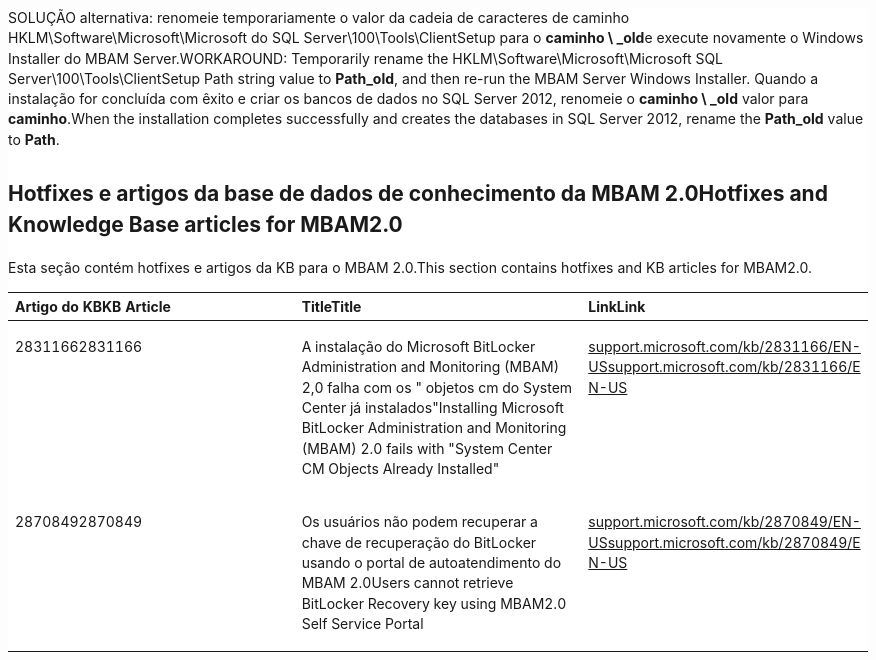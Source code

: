 <span data-ttu-id="0f7eb-154">SOLUÇÃO alternativa: renomeie temporariamente o valor da cadeia de caracteres de caminho HKLM\\Software\\Microsoft\\Microsoft do SQL Server\\100\\Tools\\ClientSetup para o **caminho \ _old**e execute novamente o Windows Installer do MBAM Server.</span><span class="sxs-lookup"><span data-stu-id="0f7eb-154">WORKAROUND: Temporarily rename the HKLM\\Software\\Microsoft\\Microsoft SQL Server\\100\\Tools\\ClientSetup Path string value to **Path\_old**, and then re-run the MBAM Server Windows Installer.</span></span> <span data-ttu-id="0f7eb-155">Quando a instalação for concluída com êxito e criar os bancos de dados no SQL Server 2012, renomeie o **caminho \ _old** valor para **caminho**.</span><span class="sxs-lookup"><span data-stu-id="0f7eb-155">When the installation completes successfully and creates the databases in SQL Server 2012, rename the **Path\_old** value to **Path**.</span></span>

## <span data-ttu-id="0f7eb-156">Hotfixes e artigos da base de dados de conhecimento da MBAM 2.0</span><span class="sxs-lookup"><span data-stu-id="0f7eb-156">Hotfixes and Knowledge Base articles for MBAM2.0</span></span>


<span data-ttu-id="0f7eb-157">Esta seção contém hotfixes e artigos da KB para o MBAM 2.0.</span><span class="sxs-lookup"><span data-stu-id="0f7eb-157">This section contains hotfixes and KB articles for MBAM2.0.</span></span>

<table>
<colgroup>
<col width="33%" />
<col width="33%" />
<col width="33%" />
</colgroup>
<thead>
<tr class="header">
<th align="left"><strong><span data-ttu-id="0f7eb-158">Artigo do KB</span><span class="sxs-lookup"><span data-stu-id="0f7eb-158">KB Article</span></span></strong></th>
<th align="left"><span data-ttu-id="0f7eb-159">Title</span><span class="sxs-lookup"><span data-stu-id="0f7eb-159">Title</span></span></th>
<th align="left"><strong><span data-ttu-id="0f7eb-160">Link</span><span class="sxs-lookup"><span data-stu-id="0f7eb-160">Link</span></span></strong></th>
</tr>
</thead>
<tbody>
<tr class="odd">
<td align="left"><p><span data-ttu-id="0f7eb-161">2831166</span><span class="sxs-lookup"><span data-stu-id="0f7eb-161">2831166</span></span></p></td>
<td align="left"><p><span data-ttu-id="0f7eb-162">A instalação do Microsoft BitLocker Administration and Monitoring (MBAM) 2,0 falha com os &quot; objetos cm do System Center já instalados&quot;</span><span class="sxs-lookup"><span data-stu-id="0f7eb-162">Installing Microsoft BitLocker Administration and Monitoring (MBAM) 2.0 fails with &quot;System Center CM Objects Already Installed&quot;</span></span></p></td>
<td align="left"><p><a href="https://support.microsoft.com/kb/2831166/EN-US" data-raw-source="[support.microsoft.com/kb/2831166/EN-US](https://support.microsoft.com/kb/2831166/EN-US)"><span data-ttu-id="0f7eb-163">support.microsoft.com/kb/2831166/EN-US</span><span class="sxs-lookup"><span data-stu-id="0f7eb-163">support.microsoft.com/kb/2831166/EN-US</span></span></a></p></td>
</tr>
<tr class="even">
<td align="left"><p><span data-ttu-id="0f7eb-164">2870849</span><span class="sxs-lookup"><span data-stu-id="0f7eb-164">2870849</span></span></p></td>
<td align="left"><p><span data-ttu-id="0f7eb-165">Os usuários não podem recuperar a chave de recuperação do BitLocker usando o portal de autoatendimento do MBAM 2.0</span><span class="sxs-lookup"><span data-stu-id="0f7eb-165">Users cannot retrieve BitLocker Recovery key using MBAM2.0 Self Service Portal</span></span></p></td>
<td align="left"><p><a href="https://support.microsoft.com/kb/2870849/EN-US" data-raw-source="[support.microsoft.com/kb/2870849/EN-US](https://support.microsoft.com/kb/2870849/EN-US)"><span data-ttu-id="0f7eb-166">support.microsoft.com/kb/2870849/EN-US</span><span class="sxs-lookup"><span data-stu-id="0f7eb-166">support.microsoft.com/kb/2870849/EN-US</span></span></a></p></td>
</tr>
<tr class="odd">